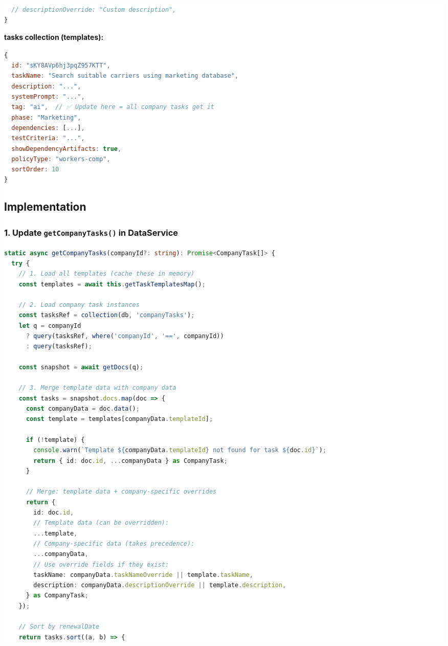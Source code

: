 ```javascript
  // descriptionOverride: "Custom description",
}
```

**tasks collection (templates):**
```javascript
{
  id: "sKY8AVp6hj3pqZ957KTT",
  taskName: "Search suitable carriers using marketing database",
  description: "...",
  systemPrompt: "...",
  tag: "ai",  // ✅ Update here = all company tasks get it
  phase: "Marketing",
  dependencies: [...],
  testCriteria: "...",
  showDependencyArtifacts: true,
  policyType: "workers-comp",
  sortOrder: 10
}
```

## Implementation

### 1. Update `getCompanyTasks()` in DataService

```typescript
static async getCompanyTasks(companyId?: string): Promise<CompanyTask[]> {
  try {
    // 1. Load all templates (cache these in memory)
    const templates = await this.getTaskTemplatesMap();

    // 2. Load company task instances
    const tasksRef = collection(db, 'companyTasks');
    let q = companyId
      ? query(tasksRef, where('companyId', '==', companyId))
      : query(tasksRef);

    const snapshot = await getDocs(q);

    // 3. Merge template data with company data
    const tasks = snapshot.docs.map(doc => {
      const companyData = doc.data();
      const template = templates[companyData.templateId];

      if (!template) {
        console.warn(`Template ${companyData.templateId} not found for task ${doc.id}`);
        return { id: doc.id, ...companyData } as CompanyTask;
      }

      // Merge: template data + company-specific overrides
      return {
        id: doc.id,
        // Template data (can be overridden):
        ...template,
        // Company-specific data (takes precedence):
        ...companyData,
        // Use override fields if they exist:
        taskName: companyData.taskNameOverride || template.taskName,
        description: companyData.descriptionOverride || template.description,
      } as CompanyTask;
    });

    // Sort by renewalDate
    return tasks.sort((a, b) => {
```